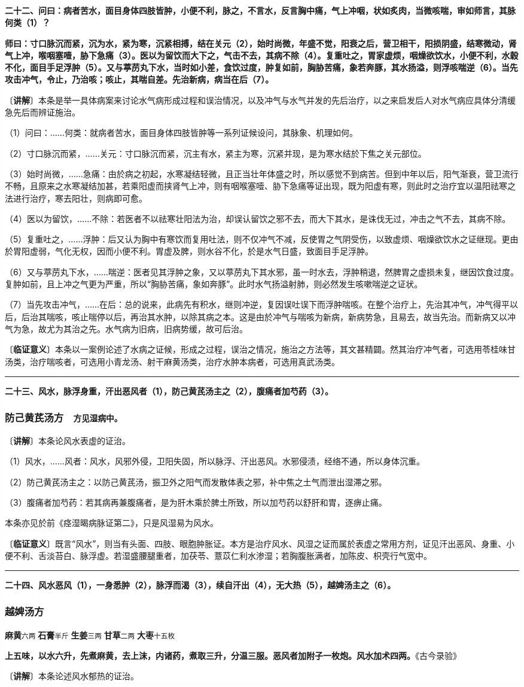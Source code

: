 **二十二、问曰：病者苦水，面目身体四肢皆肿，小便不利，脉之，不言水，反言胸中痛，气上冲咽，状如炙肉，当微咳喘，审如师言，其脉何类（1）？**

**师曰：寸口脉沉而紧，沉为水，紧为寒，沉紧相搏，结在关元（2），始时尚微，年盛不觉，阳衰之后，营卫相干，阳损阴盛，结寒微动，肾气上冲，喉咽塞噎，胁下急痛（3）。医以为留饮而大下之，气击不去，其病不除（4）。复重吐之，胃家虚烦，咽燥欲饮水，小便不利，水穀不化，面目手足浮肿（5）。又与葶苈丸下水，当时如小差，食饮过度，肿复如前，胸胁苦痛，象若奔豚，其水扬溢，则浮咳喘逆（6）。当先攻击冲气，令止，乃治咳；咳止，其喘自差。先治新病，病当在后（7）。**

〔**讲解**〕本条是举一具体病案来讨论水气病形成过程和误治情况，以及冲气与水气并发的先后治疗，以之来启发后人对水气病应具体分清缓急先后而辨证施治。

（1）问曰：……何类：就病者苦水，面目身体四肢皆肿等一系列证候设问，其脉象、机理如何。

（2）寸口脉沉而紧，……关元：寸口脉沉而紧，沉主有水，紧主为寒，沉紧并现，是为寒水结於下焦之关元部位。

（3）始时尚微，……急痛：由於病之初起，水寒凝结轻微，且正当壮年体盛之时，所以感觉不到病苦。但到中年以后，阳气渐衰，营卫流行不畅，且原来之水寒凝结加甚，若乘阳虚而挟肾气上冲，则有咽喉塞噎、胁下急痛等证出现，既为阳虚有寒，则此时之治疗宜以温阳祛寒之法进行治疗，寒去阳壮，则病即可愈。

（4）医以为留饮，……不除：若医者不以祛寒壮阳法为治，却误认留饮之邪不去，而大下其水，是诛伐无过，冲击之气不去，其病不除。

（5）复重吐之，……浮肿：后又认为胸中有寒饮而复用吐法，则不仅冲气不减，反使胃之气阴受伤，以致虚烦、咽燥欲饮水之证继现。更由於胃阳虚弱，气化无权，因而小便不利。胃虚及脾，则水谷不化，於是水气日盛，致面目手足浮肿。

（6）又与葶苈丸下水，……喘逆：医者见其浮肿之象，又以葶苈丸下其水邪，虽一时水去，浮肿稍退，然脾胃之虚损未复，继因饮食过度。复肿如前，且上冲之气更为严重，所以“胸胁苦痛，象如奔豚”。此时水气扬溢射肺，则必然发生咳嗽喘逆之证状。

（7）当先攻击冲气，……在后：总的说来，此病先有积水，继则冲逆，复因误吐误下而浮肿喘咳。在整个治疗上，先治其冲气，冲气得平以后，后治其喘咳，咳止喘停以后，再治其水肿，以除其病之本。这是由於冲气与喘咳为新病，新病势急，且易去，故当先治。而新病又以冲气为急，故尤为其治之先。水气病为旧病，旧病势缓，故可后治。

〔**临证意义**〕本条以一案例论述了水病之证候，形成之过程，误治之情况，施治之方法等，其文甚精闢。然其治疗冲气者，可选用苓桂味甘汤类，治疗喘咳者，可选用小青龙汤、射干麻黄汤类，治疗水肿本病者，可选用真武汤类。

------

**二十三、风水，脉浮身重，汗出恶风者（1），防己黄芪汤主之（2），腹痛者加芍药（3）。**

### **防己黄芪汤方**　<small>方见湿病中。</small>

〔**讲解**〕本条论风水表虚的证治。

（1）风水，……风者：风水，风邪外侵，卫阳失固，所以脉浮、汗出恶风。水邪侵渍，经络不通，所以身体沉重。

（2）防己黄芪汤主之：以防己黄芪汤，振卫外之阳气而发散体表之邪，补中焦之土气而泄出湿滞之邪。

（3）腹痛者加芍药：若其病再兼腹痛者，是为肝木乘於脾土所致，所以加芍药以舒肝和胃，逐痹止痛。

本条亦见於前《痉湿暍病脉证第二》，只是风湿易为风水。

〔**临证意义**〕既言“风水”，则当有头面、四肢、眼胞肿胀证。本方是治疗风水、风湿之证而属於表虚之常用方剂，证见汗出恶风、身重、小便不利、舌淡苔白、脉浮虚。若湿盛腰腿重者，加茯苓、薏苡仁利水渗湿；若胸腹胀满者，加陈皮、枳壳行气宽中。

------

**二十四、风水恶风（1），一身悉肿（2），脉浮而渴（3），续自汗出（4），无大热（5），越婢汤主之（6）。**

### **越婢汤方**

**麻黄**<small>六两</small>  **石膏**<small>半斤</small>  **生姜**<small>三两</small>  **甘草**<small>二两</small>  **大枣**<small>十五枚</small>

**上五味，以水六升，先煮麻黄，去上沫，内诸药，煮取三升，分温三服。恶风者加附子一枚炮。风水加术四两。**《古今录验》

〔**讲解**〕本条论述风水郁热的证治。
